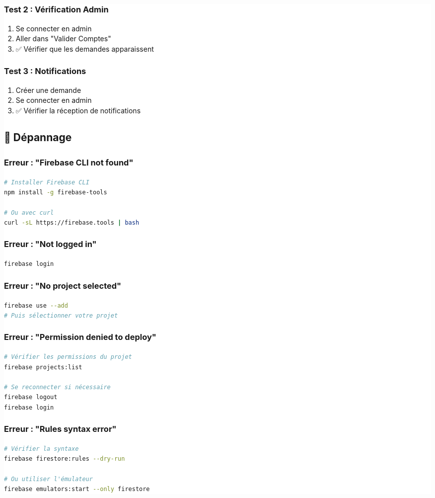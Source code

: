 ### **Test 2 : Vérification Admin**
1. Se connecter en admin
2. Aller dans "Valider Comptes"
3. ✅ Vérifier que les demandes apparaissent

### **Test 3 : Notifications**
1. Créer une demande
2. Se connecter en admin
3. ✅ Vérifier la réception de notifications

## 🚨 **Dépannage**

### **Erreur : "Firebase CLI not found"**
```bash
# Installer Firebase CLI
npm install -g firebase-tools

# Ou avec curl
curl -sL https://firebase.tools | bash
```

### **Erreur : "Not logged in"**
```bash
firebase login
```

### **Erreur : "No project selected"**
```bash
firebase use --add
# Puis sélectionner votre projet
```

### **Erreur : "Permission denied to deploy"**
```bash
# Vérifier les permissions du projet
firebase projects:list

# Se reconnecter si nécessaire
firebase logout
firebase login
```

### **Erreur : "Rules syntax error"**
```bash
# Vérifier la syntaxe
firebase firestore:rules --dry-run

# Ou utiliser l'émulateur
firebase emulators:start --only firestore
```
